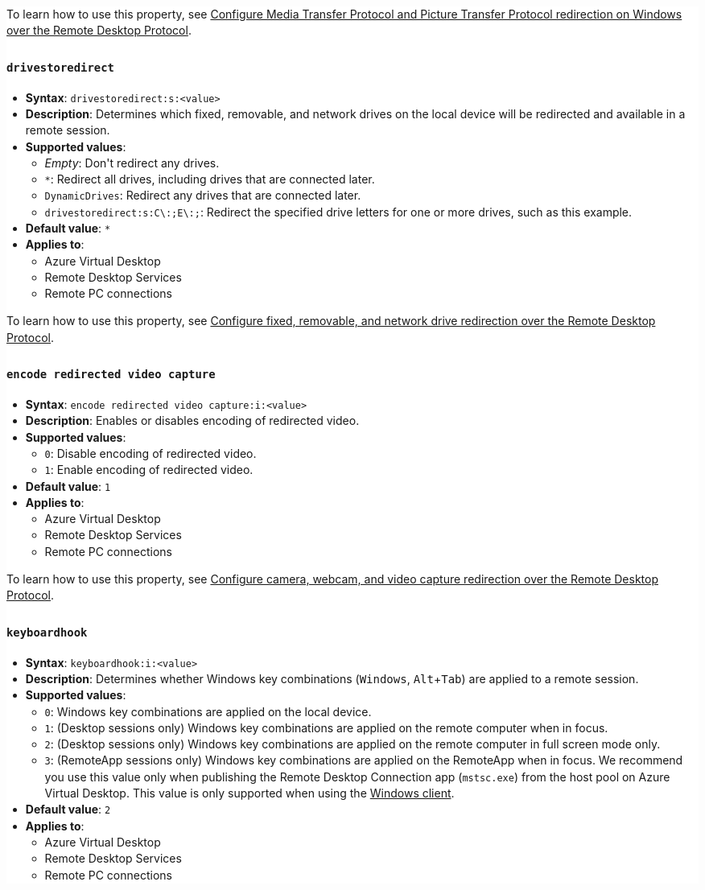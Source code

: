 To learn how to use this property, see [Configure Media Transfer Protocol and Picture Transfer Protocol redirection on Windows over the Remote Desktop Protocol](redirection-configure-plug-play-mtp-ptp.md).

### `drivestoredirect`

- **Syntax**: `drivestoredirect:s:<value>`
- **Description**: Determines which fixed, removable, and network drives on the local device will be redirected and available in a remote session.
- **Supported values**:
  - *Empty*: Don't redirect any drives.
  - `*`: Redirect all drives, including drives that are connected later.
  - `DynamicDrives`: Redirect any drives that are connected later.
  - `drivestoredirect:s:C\:;E\:;`: Redirect the specified drive letters for one or more drives, such as this example.
- **Default value**: `*`
- **Applies to**:
   - Azure Virtual Desktop
   - Remote Desktop Services
   - Remote PC connections

To learn how to use this property, see [Configure fixed, removable, and network drive redirection over the Remote Desktop Protocol](redirection-configure-drives-storage.md).

### `encode redirected video capture`

- **Syntax**: `encode redirected video capture:i:<value>`
- **Description**: Enables or disables encoding of redirected video.
- **Supported values**:
  - `0`: Disable encoding of redirected video.
  - `1`: Enable encoding of redirected video.
- **Default value**: `1`
- **Applies to**:
   - Azure Virtual Desktop
   - Remote Desktop Services
   - Remote PC connections

To learn how to use this property, see [Configure camera, webcam, and video capture redirection over the Remote Desktop Protocol](redirection-configure-camera-webcam-video-capture.md).

### `keyboardhook`

- **Syntax**: `keyboardhook:i:<value>`
- **Description**: Determines whether Windows key combinations (<kbd>Windows</kbd>, <kbd>Alt</kbd>+<kbd>Tab</kbd>) are applied to a remote session.
- **Supported values**:
  - `0`: Windows key combinations are applied on the local device.
  - `1`: (Desktop sessions only) Windows key combinations are applied on the remote computer when in focus.
  - `2`: (Desktop sessions only) Windows key combinations are applied on the remote computer in full screen mode only.
  - `3`: (RemoteApp sessions only) Windows key combinations are applied on the RemoteApp when in focus. We recommend you use this value only when publishing the Remote Desktop Connection app (`mstsc.exe`) from the host pool on Azure Virtual Desktop. This value is only supported when using the [Windows client](/azure/virtual-desktop/users/connect-windows).
- **Default value**: `2`
- **Applies to**:
   - Azure Virtual Desktop
   - Remote Desktop Services
   - Remote PC connections
